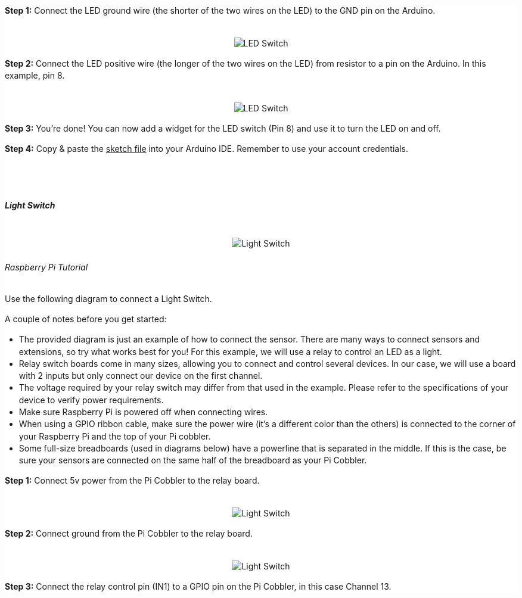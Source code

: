 **Step 1:** Connect the LED ground wire (the shorter of the two wires on the LED) to the GND pin on the Arduino.

<p style="text-align:center"><br/><img src="http://d1nocd4j7qtmw4.cloudfront.net/wp-content/uploads/20160601105058/Arduino_LED_step1_bb.png" width="757" height="401" class="noborder" alt="LED Switch"></p>

**Step 2:** Connect the LED positive wire (the longer of the two wires on the LED) from resistor to a pin on the Arduino. In this example, pin 8.

<p style="text-align:center"><br/><img src="http://d1nocd4j7qtmw4.cloudfront.net/wp-content/uploads/20160601105118/Arduino_LED_step2_bb.png" width="757" height="401" class="noborder" alt="LED Switch"></p>

**Step 3:** You’re done! You can now add a widget for the LED switch (Pin 8) and use it to turn the LED on and off.

**Step 4:** Copy & paste the <a href="https://github.com/myDevicesIoT/Cayenne-MQTT-Arduino/tree/master/examples/Actuators/LightSwitch/LightSwitch.ino" target="_blank">sketch file</a> into your Arduino IDE. Remember to use your account credentials.

<br/><br/>


##### Light Switch

<p style="text-align:center"><br/><img src="http://d1nocd4j7qtmw4.cloudfront.net/wp-content/uploads/20160606101416/Component-Doc-Image-Light-Switch.png" width="346" height="124" alt="Light Switch"></p>

<p id="rpi-light-switch-2" class="anchor-link"></p>
<p id="rpi-light-switch" class="anchor-link"></p>

###### Raspberry Pi Tutorial

Use the following diagram to connect a Light Switch.

A couple of notes before you get started:

- The provided diagram is just an example of how to connect the sensor. There are many ways to connect sensors and extensions, so try what works best for you! For this example, we will use a relay to control an LED as a light.
- Relay switch boards come in many sizes, allowing you to connect and control several devices. In our case, we will use a board with 2 inputs but only connect our device on the first channel.
- The voltage required by your relay switch may differ from that used in the example. Please refer to the specifications of your device to verify power requirements.
- Make sure Raspberry Pi is powered off when connecting wires.
- When using a GPIO ribbon cable, make sure the power wire (it’s a different color than the others) is connected to the corner of your Raspberry Pi and the top of your Pi cobbler.
- Some full-size breadboards (used in diagrams below) have a powerline that is separated in the middle. If this is the case, be sure your sensors are connected on the same half of the breadboard as your Pi Cobbler.

**Step 1:** Connect 5v power from the Pi Cobbler to the relay board.

<p style="text-align:center"><br/><img src="http://d1nocd4j7qtmw4.cloudfront.net/wp-content/uploads/20160601121341/RPI-Relay-Switch-Step-1.png" width="757" height="266" class="noborder" alt="Light Switch"></p>

**Step 2:** Connect ground from the Pi Cobbler to the relay board.

<p style="text-align:center"><br/><img src="http://d1nocd4j7qtmw4.cloudfront.net/wp-content/uploads/20160601121342/RPI-Relay-Switch-Step-2.png" width="757" height="266" class="noborder" alt="Light Switch"></p>

**Step 3:** Connect the relay control pin (IN1) to a GPIO pin on the Pi Cobbler, in this case Channel 13.
